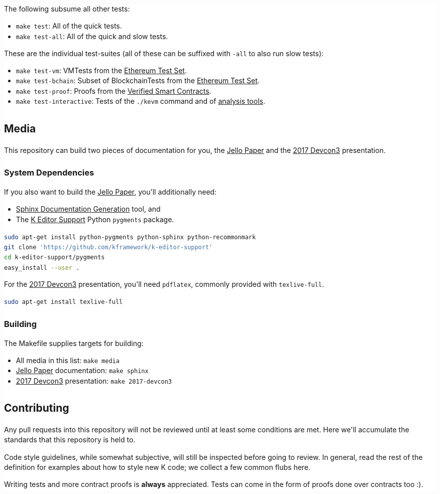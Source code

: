 The following subsume all other tests:

-   `make test`: All of the quick tests.
-   `make test-all`: All of the quick and slow tests.

These are the individual test-suites (all of these can be suffixed with `-all` to also run slow tests):

-   `make test-vm`: VMTests from the [Ethereum Test Set].
-   `make test-bchain`: Subset of BlockchainTests from the [Ethereum Test Set].
-   `make test-proof`: Proofs from the [Verified Smart Contracts].
-   `make test-interactive`: Tests of the `./kevm` command and of [analysis tools](analysis.md).

Media
-----

This repository can build two pieces of documentation for you, the [Jello Paper] and the [2017 Devcon3] presentation.

### System Dependencies

If you also want to build the [Jello Paper], you'll additionally need:

-   [Sphinx Documentation Generation] tool, and
-   The [K Editor Support] Python `pygments` package.

```sh
sudo apt-get install python-pygments python-sphinx python-recommonmark
git clone 'https://github.com/kframework/k-editor-support'
cd k-editor-support/pygments
easy_install --user .
```

For the [2017 Devcon3] presentation, you'll need `pdflatex`, commonly provided with `texlive-full`.

```sh
sudo apt-get install texlive-full
```

### Building

The Makefile supplies targets for building:

-   All media in this list: `make media`
-   [Jello Paper] documentation: `make sphinx`
-   [2017 Devcon3] presentation: `make 2017-devcon3`

Contributing
------------

Any pull requests into this repository will not be reviewed until at least some conditions are met.
Here we'll accumulate the standards that this repository is held to.

Code style guidelines, while somewhat subjective, will still be inspected before going to review.
In general, read the rest of the definition for examples about how to style new K code; we collect a few common flubs here.

Writing tests and more contract proofs is **always** appreciated.
Tests can come in the form of proofs done over contracts too :).


[Jello Paper]: <https://jellopaper.org>
[2017 Devcon3]: <https://ethereumfoundation.org/devcon3/>
[Sphinx Documentation Generation]: <http://sphinx-doc.org>
[K Reachability Logic Prover]: <http://fsl.cs.illinois.edu/FSL/papers/2016/stefanescu-park-yuwen-li-rosu-2016-oopsla/stefanescu-park-yuwen-li-rosu-2016-oopsla-public.pdf>
[K Editor Support]: <https://github.com/kframework/k-editor-support>
[Ethereum Test Set]: <https://github.com/ethereum/tests>
[Verified Smart Contracts]: <https://github.com/runtimeverification/verified-smart-contracts>
[eDSL]: <https://github.com/runtimeverification/verified-smart-contracts/blob/master/resources/edsl.md>